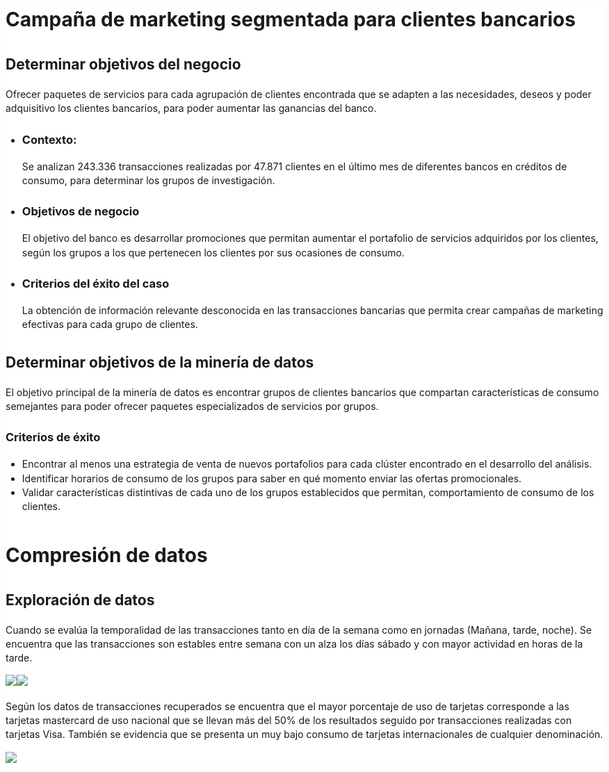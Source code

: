 # Campaña de marketing segmentada para clientes bancarios
## <a name="_toc1433915"></a><a name="_toc1961827"></a>**Determinar objetivos del negocio**
Ofrecer paquetes de servicios para cada agrupación de clientes encontrada que se adapten a las necesidades, deseos y poder adquisitivo los clientes bancarios, para poder aumentar las ganancias del banco.  
- ### <a name="_toc1433916"></a><a name="_toc1961828"></a>**Contexto:** 
  Se analizan 243.336 transacciones realizadas por 47.871 clientes en el último mes de diferentes bancos en créditos de consumo, para determinar los grupos de investigación.
- ### <a name="_toc1433917"></a><a name="_toc1961829"></a>**Objetivos de negocio**
  El objetivo del banco es desarrollar promociones que permitan aumentar el portafolio de servicios adquiridos por los clientes, según los grupos a los que pertenecen los clientes por sus ocasiones de consumo.
- ### <a name="_toc1433918"></a><a name="_toc1961830"></a>**Criterios del éxito del caso**
  La obtención de información relevante desconocida en las transacciones bancarias que permita crear campañas de marketing efectivas para cada grupo de clientes.
## <a name="_toc1433919"></a><a name="_toc1961831"></a>**Determinar objetivos de la minería de datos**
El objetivo principal de la minería de datos es encontrar grupos de clientes bancarios que compartan características de consumo semejantes para poder ofrecer paquetes especializados de servicios por grupos.
### <a name="_toc1433920"></a><a name="_toc1961832"></a>**Criterios de éxito**
- Encontrar al menos una estrategia de venta de nuevos portafolios para cada clúster encontrado en el desarrollo del análisis.
- Identificar horarios de consumo de los grupos para saber en qué momento enviar las ofertas promocionales.
- Validar características distintivas de cada uno de los grupos establecidos que permitan, comportamiento de consumo de los clientes. 	
# <a name="_toc1433921"></a><a name="_toc1961833"></a>**Compresión de datos**
## <a name="_toc1433922"></a><a name="_toc1961834"></a>**Exploración de datos**
Cuando se evalúa la temporalidad de las transacciones tanto en día de la semana como en jornadas (Mañana, tarde, noche). Se encuentra que las transacciones son estables entre semana con un alza los días sábado y con mayor actividad en horas de la tarde.

![](Aspose.Words.b7fde6b3-da25-49f0-97b5-d014b6c74d3a.008.png)![](Aspose.Words.b7fde6b3-da25-49f0-97b5-d014b6c74d3a.009.png)

Según los datos de transacciones recuperados se encuentra que el mayor porcentaje de uso de tarjetas corresponde a las tarjetas mastercard de uso nacional que se llevan más del 50% de los resultados seguido por transacciones realizadas con tarjetas Visa. También se evidencia que se presenta un muy bajo consumo de tarjetas internacionales de cualquier denominación. 

![](Aspose.Words.b7fde6b3-da25-49f0-97b5-d014b6c74d3a.010.png)
